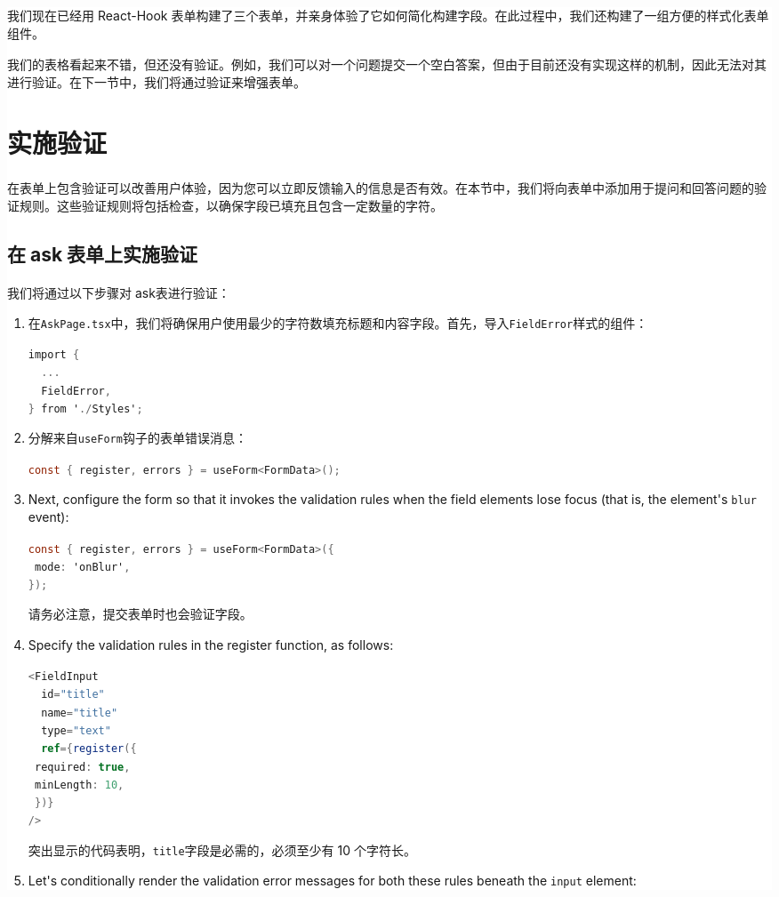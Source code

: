 我们现在已经用 React-Hook 表单构建了三个表单，并亲身体验了它如何简化构建字段。在此过程中，我们还构建了一组方便的样式化表单组件。

我们的表格看起来不错，但还没有验证。例如，我们可以对一个问题提交一个空白答案，但由于目前还没有实现这样的机制，因此无法对其进行验证。在下一节中，我们将通过验证来增强表单。

# 实施验证

在表单上包含验证可以改善用户体验，因为您可以立即反馈输入的信息是否有效。在本节中，我们将向表单中添加用于提问和回答问题的验证规则。这些验证规则将包括检查，以确保字段已填充且包含一定数量的字符。

## 在 ask 表单上实施验证

我们将通过以下步骤对 ask表进行验证：

1.  在`AskPage.tsx`中，我们将确保用户使用最少的字符数填充标题和内容字段。首先，导入`FieldError`样式的组件：

    ```cs
    import {
      ...
      FieldError,
    } from './Styles';
    ```

2.  分解来自`useForm`钩子的表单错误消息：

    ```cs
    const { register, errors } = useForm<FormData>();
    ```

3.  Next, configure the form so that it invokes the validation rules when the field elements lose focus (that is, the element's `blur` event):

    ```cs
    const { register, errors } = useForm<FormData>({
     mode: 'onBlur',
    });
    ```

    请务必注意，提交表单时也会验证字段。

4.  Specify the validation rules in the register function, as follows:

    ```cs
    <FieldInput
      id="title"
      name="title"
      type="text"
      ref={register({
     required: true,
     minLength: 10,
     })}
    />
    ```

    突出显示的代码表明，`title`字段是必需的，必须至少有 10 个字符长。

5.  Let's conditionally render the validation error messages for both these rules beneath the `input` element:
